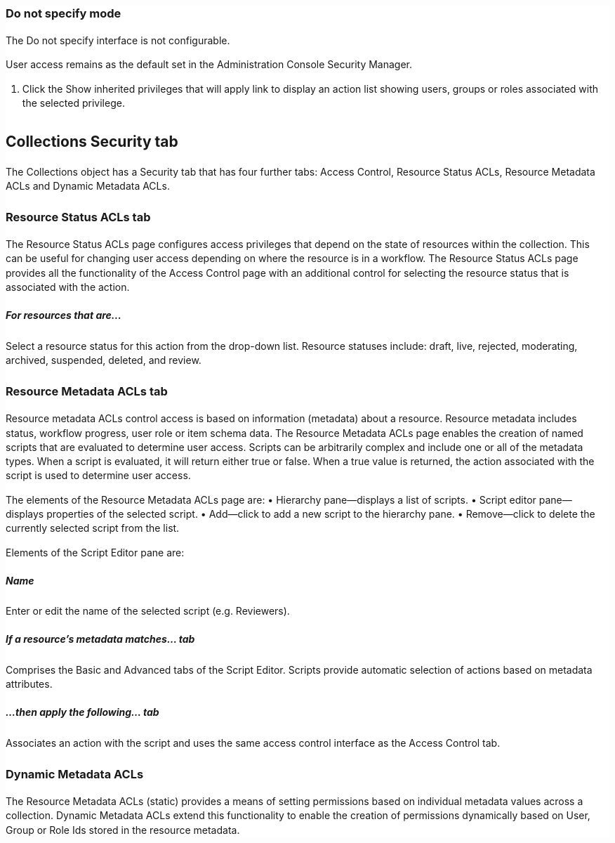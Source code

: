 ### Do not specify mode
The Do not specify interface is not configurable. 

User access remains as the default set in the Administration Console Security Manager. 
1.  Click the Show inherited privileges that will apply link to display an action list showing users, groups or roles associated with the selected privilege. 


## Collections Security tab 
The Collections object has a Security tab that has four further tabs: Access Control, Resource Status ACLs, Resource Metadata ACLs and Dynamic Metadata ACLs.

### Resource Status ACLs tab

The Resource Status ACLs page configures access privileges that depend on the state of resources within the collection. This can be useful for changing user access depending on where the resource is in a workflow. The Resource Status ACLs page provides all the functionality of the Access Control page with an additional control for selecting the resource status that is associated with the action. 

##### For resources that are...
Select a resource status for this action from the drop-down list. Resource statuses include: draft, live, rejected, moderating, archived, suspended, deleted, and review.

### Resource Metadata ACLs tab
Resource metadata ACLs control access is based on information (metadata) about a resource. Resource metadata includes status, workflow progress, user role or item schema data. The Resource Metadata ACLs page enables the creation of named scripts that are evaluated to determine user access. Scripts can be arbitrarily complex and include one or all of the metadata types. When a script is evaluated, it will return either true or false. When a true value is returned, the action associated with the script is used to determine user access. 

The elements of the Resource Metadata ACLs page are:
•  Hierarchy pane—displays a list of scripts.
•  Script editor pane—displays properties of the selected script.
•   Add—click to add a new script to the hierarchy pane.
•   Remove—click to delete the currently selected script from the list.

Elements of the Script Editor pane are:
##### Name
Enter or edit the name of the selected script (e.g. Reviewers).
##### If a resource’s metadata matches… tab
Comprises the Basic and Advanced tabs of the Script Editor. Scripts provide automatic selection of actions based on metadata attributes. 
##### …then apply the following… tab
Associates an action with the script and uses the same access control interface as the Access Control tab. 
 
### Dynamic Metadata ACLs
The Resource Metadata ACLs (static) provides a means of setting permissions based on individual metadata values across a collection. Dynamic Metadata ACLs extend this functionality to enable the creation of permissions dynamically based on User, Group or Role Ids stored in the resource metadata.
